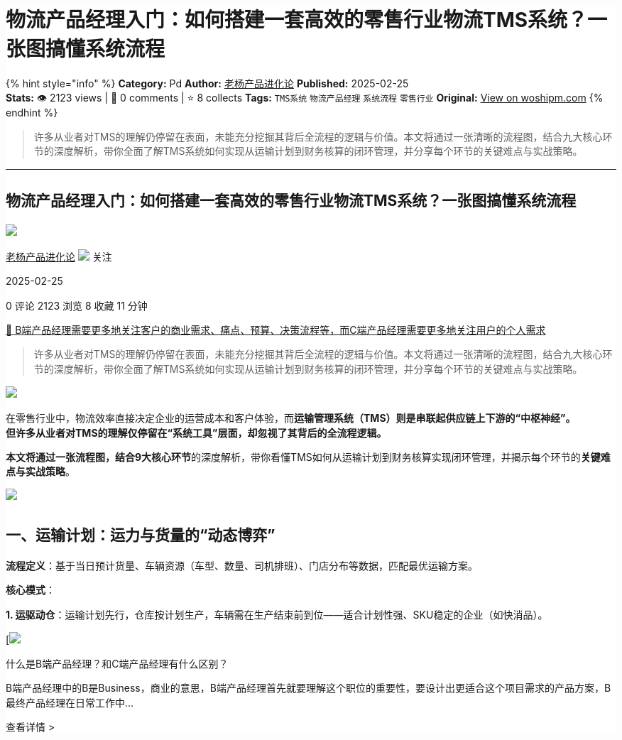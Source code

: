 # 物流产品经理入门：如何搭建一套高效的零售行业物流TMS系统？一张图搞懂系统流程
{% hint style="info" %}
**Category:** Pd
**Author:** [老杨产品进化论](https://www.woshipm.com/u/16383)
**Published:** 2025-02-25  
**Stats:** 👁️ 2123 views | 💬 0 comments | ⭐ 8 collects
**Tags:** `TMS系统` `物流产品经理` `系统流程` `零售行业`
**Original:** [View on woshipm.com](https://www.woshipm.com/pd/6178601.html)
{% endhint %}
> 许多从业者对TMS的理解仍停留在表面，未能充分挖掘其背后全流程的逻辑与价值。本文将通过一张清晰的流程图，结合九大核心环节的深度解析，带你全面了解TMS系统如何实现从运输计划到财务核算的闭环管理，并分享每个环节的关键难点与实战策略。

---

## 物流产品经理入门：如何搭建一套高效的零售行业物流TMS系统？一张图搞懂系统流程

[![](https://static.woshipm.com/view/woshipm_api_def_20250207110024_6294.jpeg?imageView2/1/w/72/h/72/q/100)](https://www.woshipm.com/u/16383)

[老杨产品进化论](https://www.woshipm.com/u/16383) ![](https://static.woshipm.com/tag/1101_1@2x.png) 关注

2025-02-25

0 评论 2123 浏览 8 收藏 11 分钟

[🔗 B端产品经理需要更多地关注客户的商业需求、痛点、预算、决策流程等，而C端产品经理需要更多地关注用户的个人需求](https://ke.qidianla.com/courses/bcpm)

> 许多从业者对TMS的理解仍停留在表面，未能充分挖掘其背后全流程的逻辑与价值。本文将通过一张清晰的流程图，结合九大核心环节的深度解析，带你全面了解TMS系统如何实现从运输计划到财务核算的闭环管理，并分享每个环节的关键难点与实战策略。

![](https://image.woshipm.com/2024/04/12/98023eb6-f8b9-11ee-8c03-00163e142b65.png)

在零售行业中，物流效率直接决定企业的运营成本和客户体验，而**运输管理系统（TMS）则是串联起供应链上下游的“中枢神经”。**  
**但许多从业者对TMS的理解仅停留在“系统工具”层面，却忽视了其背后的全流程逻辑。**

**本文将通过一张流程图，结合9大核心环节**的深度解析，带你看懂TMS如何从运输计划到财务核算实现闭环管理，并揭示每个环节的**关键难点与实战策略**。

![](https://image.woshipm.com/2025/02/25/1d27432e-f31a-11ef-9bec-00163e09d72f.png)

## 一、运输计划：运力与货量的“动态博弈”

**流程定义**：基于当日预计货量、车辆资源（车型、数量、司机排班）、门店分布等数据，匹配最优运输方案。

**核心模式**：

**1\. 运驱动仓**：运输计划先行，仓库按计划生产，车辆需在生产结束前到位——适合计划性强、SKU稳定的企业（如快消品）。

[![](https://image.woshipm.com/2023/07/27/6f50fd24-2c7f-11ee-875d-00163e0b5ff3.png)

什么是B端产品经理？和C端产品经理有什么区别？

B端产品经理中的B是Business，商业的意思，B端产品经理首先就要理解这个职位的重要性，要设计出更适合这个项目需求的产品方案，B最终产品经理在日常工作中...

查看详情 >
